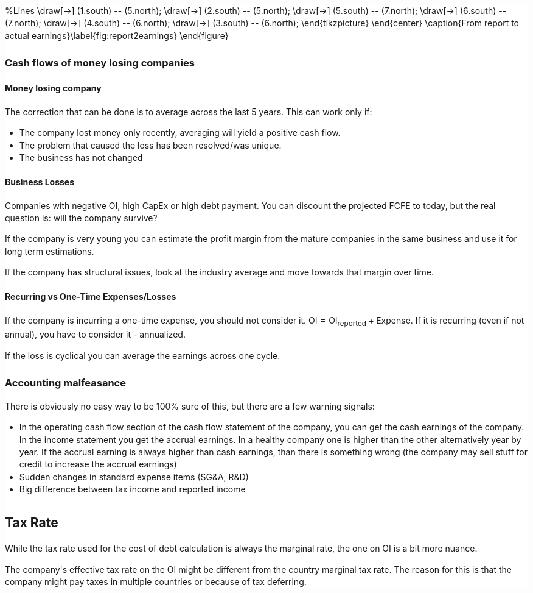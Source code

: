 %Lines
\draw[->] (1.south) -- (5.north);
\draw[->] (2.south) -- (5.north);
\draw[->] (5.south) -- (7.north);
\draw[->] (6.south) -- (7.north);
\draw[->] (4.south) -- (6.north);
\draw[->] (3.south) -- (6.north);
\end{tikzpicture}
  \end{center}
  \caption{From report to actual earnings}\label{fig:report2earnings}
\end{figure}

### Cash flows of money losing companies
#### Money losing company
The correction that can be done is to average across the last 5 years. This can work only if:

- The company lost money only recently, averaging will yield a positive cash flow.
- The problem that caused the loss has been resolved/was unique.
- The business has not changed

#### Business Losses
Companies with negative OI, high CapEx or high debt payment. You can discount the projected FCFE to today, but the real question is: will the company survive?

If the company is very young you can estimate the profit margin from the mature companies in the same business and use it for long term estimations.

If the company has structural issues, look at the industry average and move towards that margin over time.

#### Recurring vs One-Time Expenses/Losses
If the company is incurring a one-time expense, you should not consider it. $\mathrm{OI = OI_{reported} + Expense}$. If it is recurring (even if not annual), you have to consider it - annualized.

If the loss is cyclical you can average the earnings across one cycle.

### Accounting malfeasance
There is obviously no easy way to be 100\% sure of this, but there are a few warning signals:

- In the operating cash flow section of the cash flow statement of the company, you can get the cash earnings of the company. In the income statement you get the accrual earnings. In a healthy company one is higher than the other alternatively year by year. If the accrual earning is always higher than cash earnings, than there is something wrong (the company may sell stuff for credit to increase the accrual earnings)
- Sudden changes in standard expense items (SG&A, R&D)
- Big difference between tax income and reported income

## Tax Rate
While the tax rate used for the cost of debt calculation is always the marginal rate, the one on OI is a bit more nuance.

The company's effective tax rate on the OI might be different from the country marginal tax rate. The reason for this is that the company might pay taxes in multiple countries or because of tax deferring.
